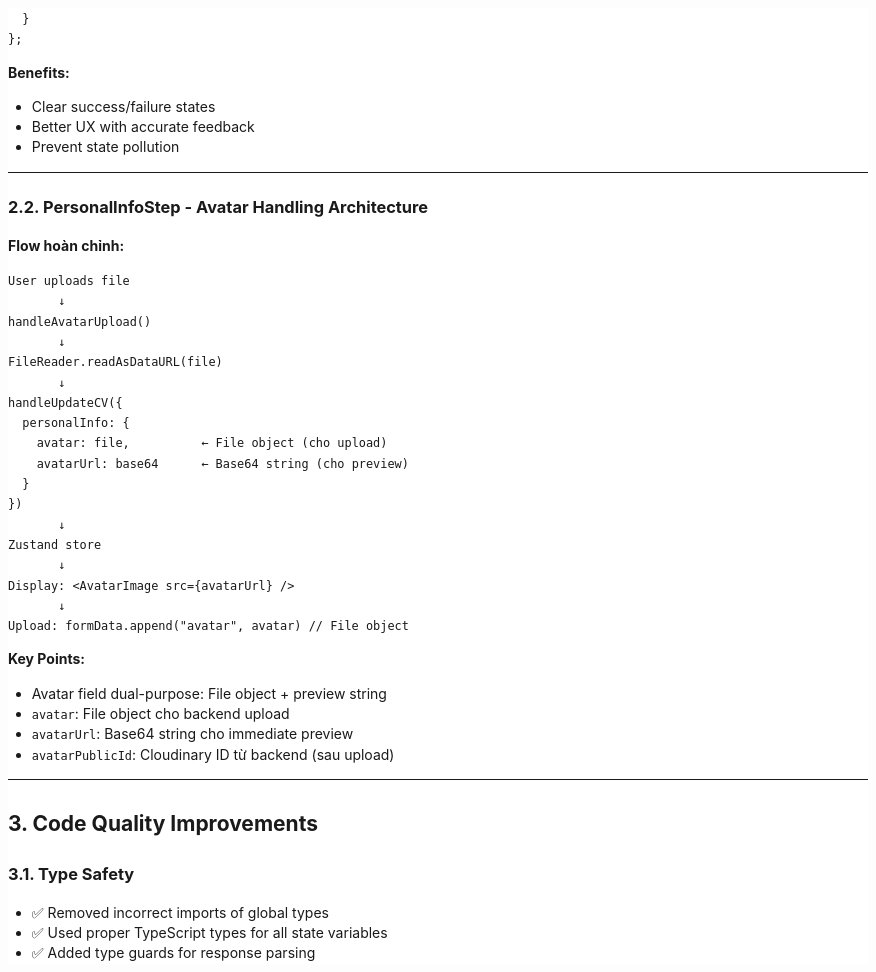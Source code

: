 ```tsx
  }
};
```

**Benefits:**

- Clear success/failure states
- Better UX with accurate feedback
- Prevent state pollution

---

### 2.2. **PersonalInfoStep - Avatar Handling Architecture**

**Flow hoàn chỉnh:**

```
User uploads file
       ↓
handleAvatarUpload()
       ↓
FileReader.readAsDataURL(file)
       ↓
handleUpdateCV({
  personalInfo: {
    avatar: file,          ← File object (cho upload)
    avatarUrl: base64      ← Base64 string (cho preview)
  }
})
       ↓
Zustand store
       ↓
Display: <AvatarImage src={avatarUrl} />
       ↓
Upload: formData.append("avatar", avatar) // File object
```

**Key Points:**

- Avatar field dual-purpose: File object + preview string
- `avatar`: File object cho backend upload
- `avatarUrl`: Base64 string cho immediate preview
- `avatarPublicId`: Cloudinary ID từ backend (sau upload)

---

## 3. Code Quality Improvements

### 3.1. Type Safety

- ✅ Removed incorrect imports of global types
- ✅ Used proper TypeScript types for all state variables
- ✅ Added type guards for response parsing
